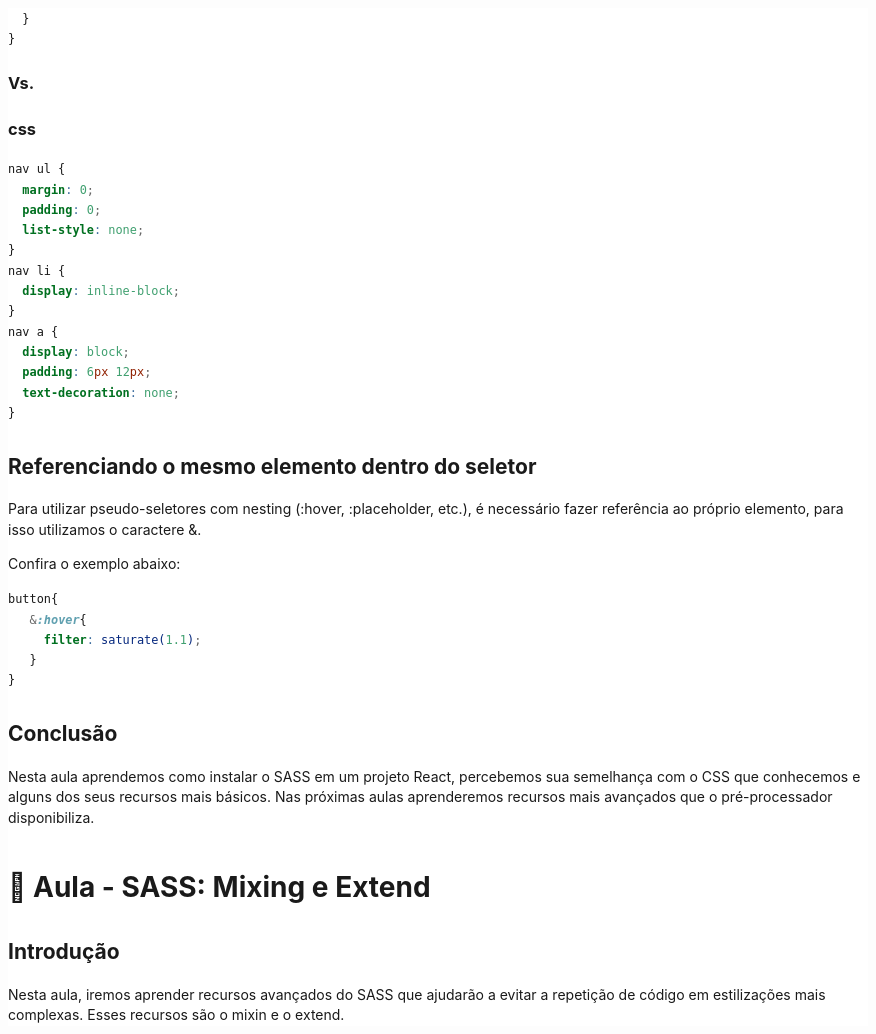 ```scss
  }
}
```

### Vs.

### css

```css
nav ul {
  margin: 0;
  padding: 0;
  list-style: none;
}
nav li {
  display: inline-block;
}
nav a {
  display: block;
  padding: 6px 12px;
  text-decoration: none;
}
```

## Referenciando o mesmo elemento dentro do seletor

Para utilizar pseudo-seletores com nesting (:hover, :placeholder, etc.), é necessário fazer referência ao próprio elemento, para isso utilizamos o caractere &.

Confira o exemplo abaixo:

```scss
button{
   &:hover{
     filter: saturate(1.1);
   }
}
```

## Conclusão

Nesta aula aprendemos como instalar o SASS em um projeto React, percebemos sua semelhança com o CSS que conhecemos e alguns dos seus recursos mais básicos. Nas próximas aulas aprenderemos recursos mais avançados que o pré-processador disponibiliza.

# 📘 Aula - SASS: Mixing e Extend

## Introdução

Nesta aula, iremos aprender recursos avançados do SASS que ajudarão a evitar a repetição de código em estilizações mais complexas. Esses recursos são o mixin e o extend.
